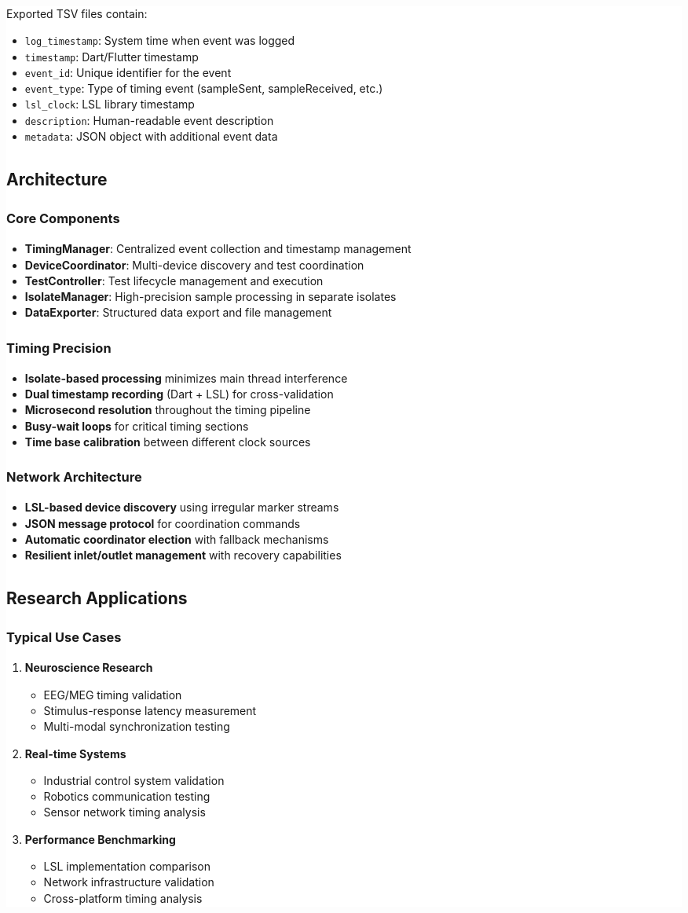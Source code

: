 Exported TSV files contain:
- `log_timestamp`: System time when event was logged
- `timestamp`: Dart/Flutter timestamp 
- `event_id`: Unique identifier for the event
- `event_type`: Type of timing event (sampleSent, sampleReceived, etc.)
- `lsl_clock`: LSL library timestamp
- `description`: Human-readable event description
- `metadata`: JSON object with additional event data

## Architecture

### Core Components

- **TimingManager**: Centralized event collection and timestamp management
- **DeviceCoordinator**: Multi-device discovery and test coordination
- **TestController**: Test lifecycle management and execution
- **IsolateManager**: High-precision sample processing in separate isolates
- **DataExporter**: Structured data export and file management

### Timing Precision

- **Isolate-based processing** minimizes main thread interference
- **Dual timestamp recording** (Dart + LSL) for cross-validation
- **Microsecond resolution** throughout the timing pipeline
- **Busy-wait loops** for critical timing sections
- **Time base calibration** between different clock sources

### Network Architecture

- **LSL-based device discovery** using irregular marker streams
- **JSON message protocol** for coordination commands
- **Automatic coordinator election** with fallback mechanisms
- **Resilient inlet/outlet management** with recovery capabilities

## Research Applications

### Typical Use Cases

1. **Neuroscience Research**
   - EEG/MEG timing validation
   - Stimulus-response latency measurement
   - Multi-modal synchronization testing

2. **Real-time Systems**
   - Industrial control system validation
   - Robotics communication testing
   - Sensor network timing analysis

3. **Performance Benchmarking**
   - LSL implementation comparison
   - Network infrastructure validation
   - Cross-platform timing analysis
